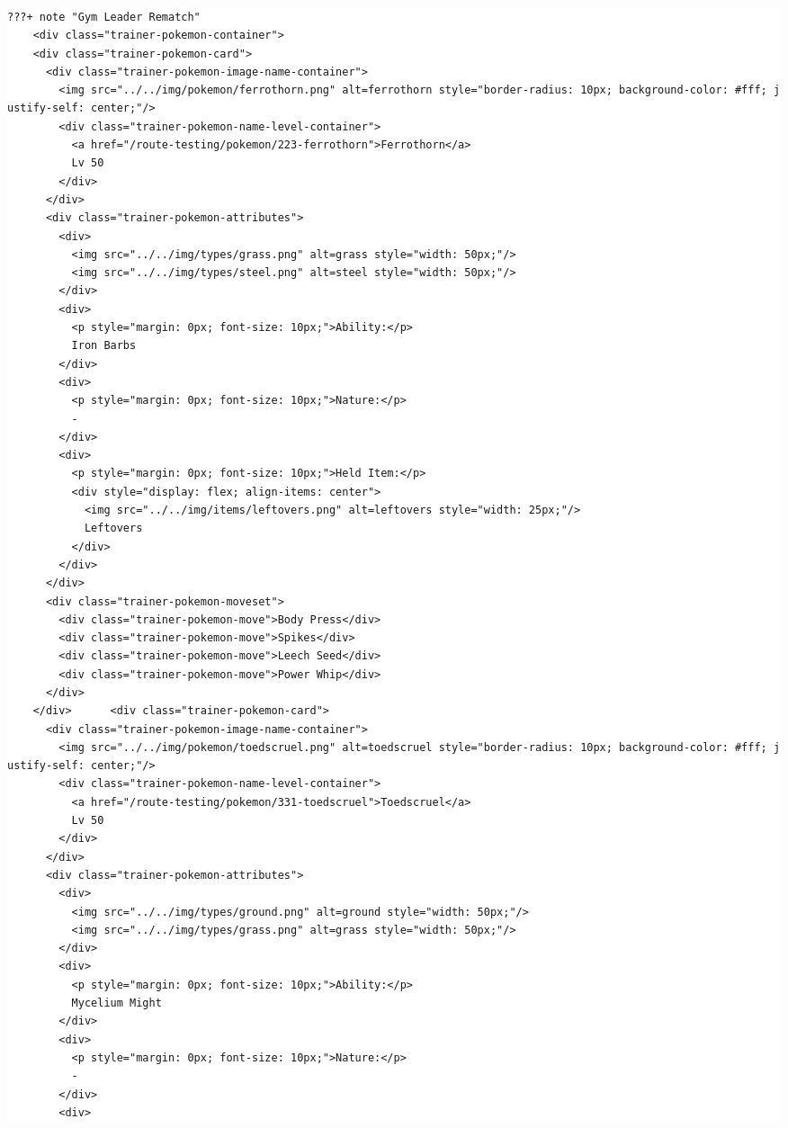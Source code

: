 	???+ note "Gym Leader Rematch"
		<div class="trainer-pokemon-container">
		<div class="trainer-pokemon-card">
		  <div class="trainer-pokemon-image-name-container">
		    <img src="../../img/pokemon/ferrothorn.png" alt=ferrothorn style="border-radius: 10px; background-color: #fff; justify-self: center;"/>
		    <div class="trainer-pokemon-name-level-container">
		      <a href="/route-testing/pokemon/223-ferrothorn">Ferrothorn</a>
		      Lv 50
		    </div>
		  </div>
		  <div class="trainer-pokemon-attributes">
		    <div>
		      <img src="../../img/types/grass.png" alt=grass style="width: 50px;"/>
		      <img src="../../img/types/steel.png" alt=steel style="width: 50px;"/>
		    </div>
		    <div>
		      <p style="margin: 0px; font-size: 10px;">Ability:</p>
		      Iron Barbs
		    </div>
		    <div>
		      <p style="margin: 0px; font-size: 10px;">Nature:</p>
		      -
		    </div>
		    <div>
		      <p style="margin: 0px; font-size: 10px;">Held Item:</p>
		      <div style="display: flex; align-items: center">
		        <img src="../../img/items/leftovers.png" alt=leftovers style="width: 25px;"/>
		        Leftovers
		      </div>
		    </div>
		  </div>
		  <div class="trainer-pokemon-moveset">
		    <div class="trainer-pokemon-move">Body Press</div>
		    <div class="trainer-pokemon-move">Spikes</div>
		    <div class="trainer-pokemon-move">Leech Seed</div>
		    <div class="trainer-pokemon-move">Power Whip</div>
		  </div>
		</div>		<div class="trainer-pokemon-card">
		  <div class="trainer-pokemon-image-name-container">
		    <img src="../../img/pokemon/toedscruel.png" alt=toedscruel style="border-radius: 10px; background-color: #fff; justify-self: center;"/>
		    <div class="trainer-pokemon-name-level-container">
		      <a href="/route-testing/pokemon/331-toedscruel">Toedscruel</a>
		      Lv 50
		    </div>
		  </div>
		  <div class="trainer-pokemon-attributes">
		    <div>
		      <img src="../../img/types/ground.png" alt=ground style="width: 50px;"/>
		      <img src="../../img/types/grass.png" alt=grass style="width: 50px;"/>
		    </div>
		    <div>
		      <p style="margin: 0px; font-size: 10px;">Ability:</p>
		      Mycelium Might
		    </div>
		    <div>
		      <p style="margin: 0px; font-size: 10px;">Nature:</p>
		      -
		    </div>
		    <div>